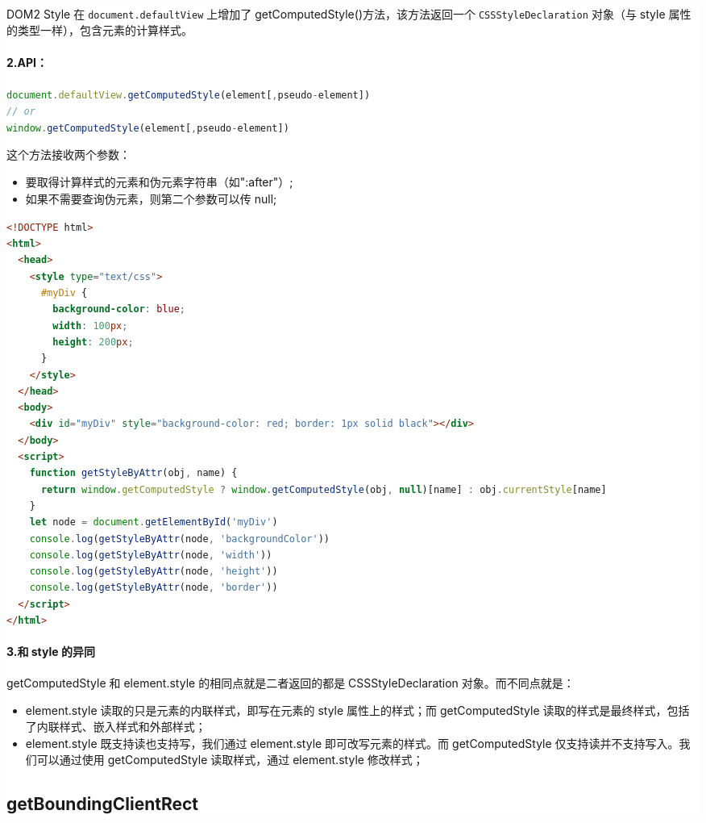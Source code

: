 DOM2 Style 在 `document.defaultView` 上增加了 getComputedStyle()方法，该方法返回一个 `CSSStyleDeclaration` 对象（与 style 属性的类型一样），包含元素的计算样式。

#### 2.API：

```javascript
document.defaultView.getComputedStyle(element[,pseudo-element])
// or
window.getComputedStyle(element[,pseudo-element])
```

这个方法接收两个参数：

- 要取得计算样式的元素和伪元素字符串（如":after"）;
- 如果不需要查询伪元素，则第二个参数可以传 null;

```html
<!DOCTYPE html>
<html>
  <head>
    <style type="text/css">
      #myDiv {
        background-color: blue;
        width: 100px;
        height: 200px;
      }
    </style>
  </head>
  <body>
    <div id="myDiv" style="background-color: red; border: 1px solid black"></div>
  </body>
  <script>
    function getStyleByAttr(obj, name) {
      return window.getComputedStyle ? window.getComputedStyle(obj, null)[name] : obj.currentStyle[name]
    }
    let node = document.getElementById('myDiv')
    console.log(getStyleByAttr(node, 'backgroundColor'))
    console.log(getStyleByAttr(node, 'width'))
    console.log(getStyleByAttr(node, 'height'))
    console.log(getStyleByAttr(node, 'border'))
  </script>
</html>
```

#### 3.和 style 的异同

getComputedStyle 和 element.style 的相同点就是二者返回的都是 CSSStyleDeclaration 对象。而不同点就是：

- element.style 读取的只是元素的内联样式，即写在元素的 style 属性上的样式；而 getComputedStyle 读取的样式是最终样式，包括了内联样式、嵌入样式和外部样式；
- element.style 既支持读也支持写，我们通过 element.style 即可改写元素的样式。而 getComputedStyle 仅支持读并不支持写入。我们可以通过使用 getComputedStyle 读取样式，通过 element.style 修改样式；

## getBoundingClientRect
